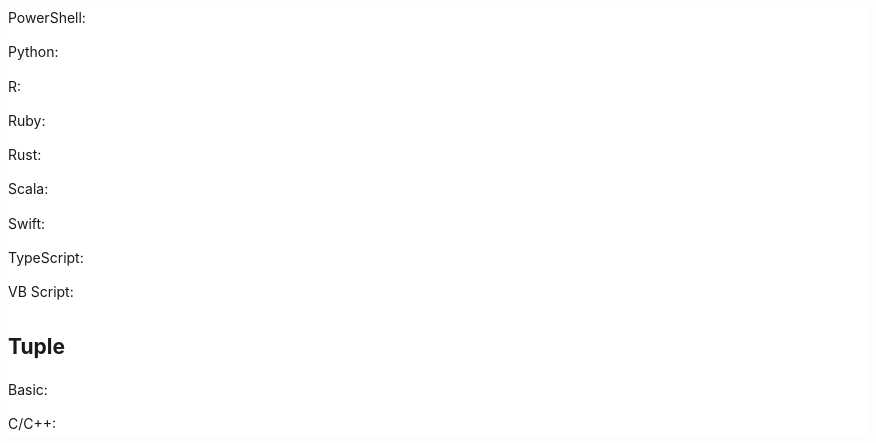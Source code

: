 PowerShell:

```powershell

```

Python:

```python

```

R:

```r

```

Ruby:

```ruby

```

Rust:

```rust

```

Scala:

```scala

```

Swift:

```swift

```

TypeScript:

```typescript

```

VB Script:

```vbs

```


## Tuple

Basic:

```basic

```

C/C++:
